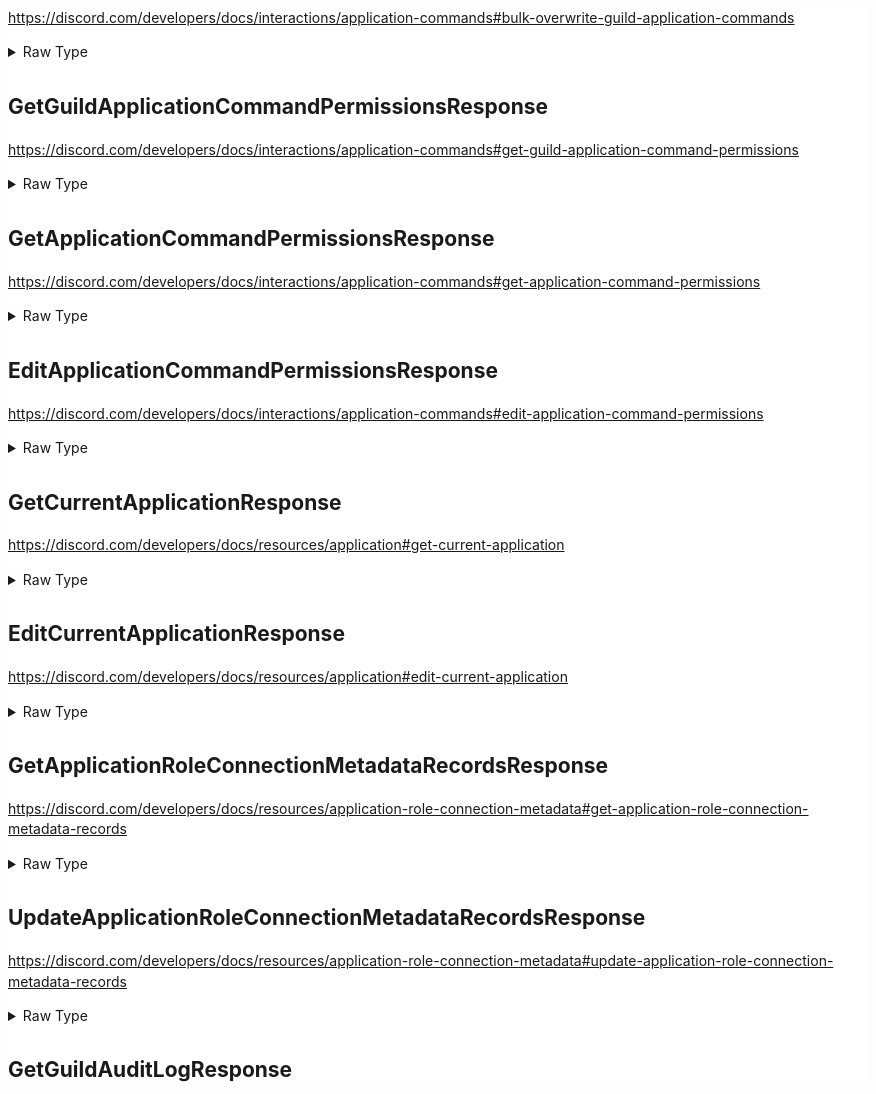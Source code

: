 https://discord.com/developers/docs/interactions/application-commands#bulk-overwrite-guild-application-commands

<details><summary>Raw Type</summary></details>

## GetGuildApplicationCommandPermissionsResponse

https://discord.com/developers/docs/interactions/application-commands#get-guild-application-command-permissions

<details><summary>Raw Type</summary></details>

## GetApplicationCommandPermissionsResponse

https://discord.com/developers/docs/interactions/application-commands#get-application-command-permissions

<details><summary>Raw Type</summary></details>

## EditApplicationCommandPermissionsResponse

https://discord.com/developers/docs/interactions/application-commands#edit-application-command-permissions

<details><summary>Raw Type</summary></details>

## GetCurrentApplicationResponse

https://discord.com/developers/docs/resources/application#get-current-application

<details><summary>Raw Type</summary></details>

## EditCurrentApplicationResponse

https://discord.com/developers/docs/resources/application#edit-current-application

<details><summary>Raw Type</summary></details>

## GetApplicationRoleConnectionMetadataRecordsResponse

https://discord.com/developers/docs/resources/application-role-connection-metadata#get-application-role-connection-metadata-records

<details><summary>Raw Type</summary></details>

## UpdateApplicationRoleConnectionMetadataRecordsResponse

https://discord.com/developers/docs/resources/application-role-connection-metadata#update-application-role-connection-metadata-records

<details><summary>Raw Type</summary></details>

## GetGuildAuditLogResponse
